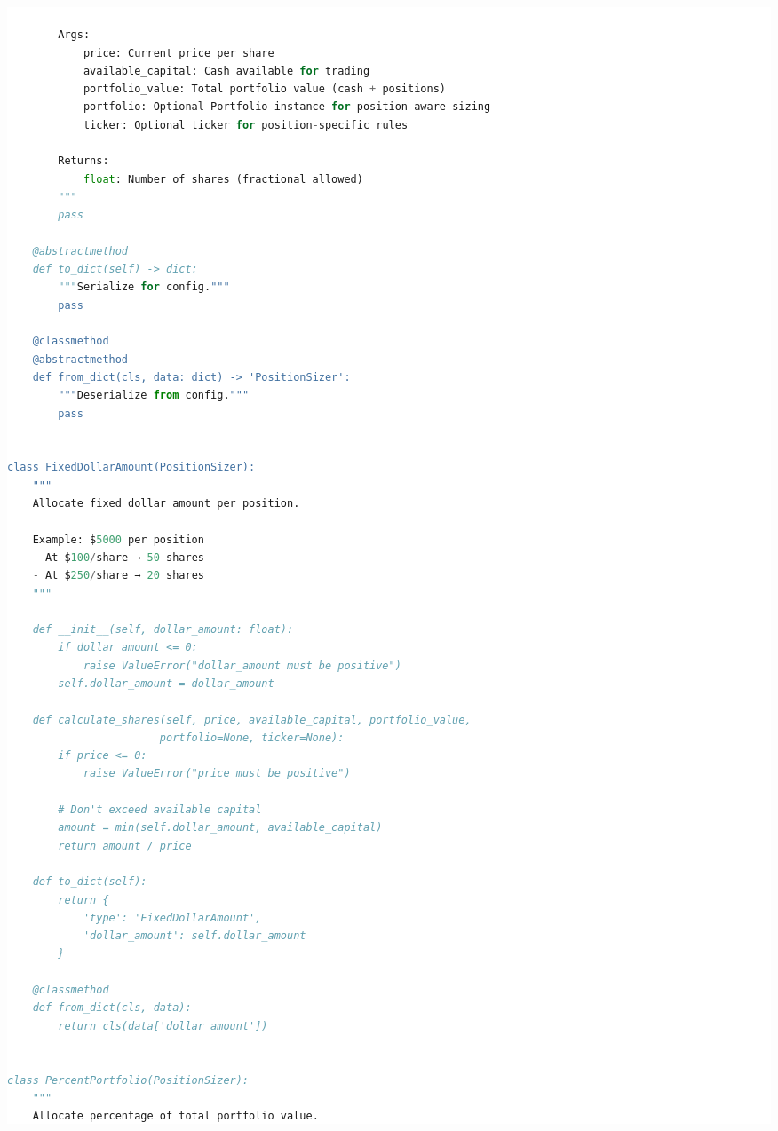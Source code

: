 ```python

        Args:
            price: Current price per share
            available_capital: Cash available for trading
            portfolio_value: Total portfolio value (cash + positions)
            portfolio: Optional Portfolio instance for position-aware sizing
            ticker: Optional ticker for position-specific rules

        Returns:
            float: Number of shares (fractional allowed)
        """
        pass

    @abstractmethod
    def to_dict(self) -> dict:
        """Serialize for config."""
        pass

    @classmethod
    @abstractmethod
    def from_dict(cls, data: dict) -> 'PositionSizer':
        """Deserialize from config."""
        pass


class FixedDollarAmount(PositionSizer):
    """
    Allocate fixed dollar amount per position.

    Example: $5000 per position
    - At $100/share → 50 shares
    - At $250/share → 20 shares
    """

    def __init__(self, dollar_amount: float):
        if dollar_amount <= 0:
            raise ValueError("dollar_amount must be positive")
        self.dollar_amount = dollar_amount

    def calculate_shares(self, price, available_capital, portfolio_value,
                        portfolio=None, ticker=None):
        if price <= 0:
            raise ValueError("price must be positive")

        # Don't exceed available capital
        amount = min(self.dollar_amount, available_capital)
        return amount / price

    def to_dict(self):
        return {
            'type': 'FixedDollarAmount',
            'dollar_amount': self.dollar_amount
        }

    @classmethod
    def from_dict(cls, data):
        return cls(data['dollar_amount'])


class PercentPortfolio(PositionSizer):
    """
    Allocate percentage of total portfolio value.

```